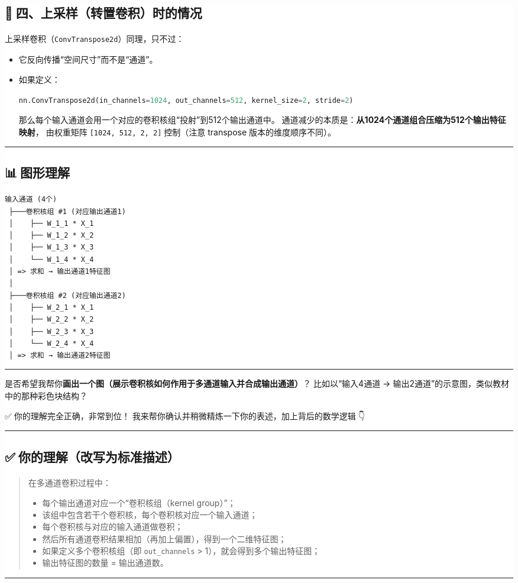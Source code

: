 
## 🔄 四、上采样（转置卷积）时的情况

上采样卷积（`ConvTranspose2d`）同理，只不过：

* 它反向传播“空间尺寸”而不是“通道”。
* 如果定义：

  ```python
  nn.ConvTranspose2d(in_channels=1024, out_channels=512, kernel_size=2, stride=2)
  ```

  那么每个输入通道会用一个对应的卷积核组“投射”到512个输出通道中。
  通道减少的本质是：**从1024个通道组合压缩为512个输出特征映射**，
  由权重矩阵 `[1024, 512, 2, 2]` 控制（注意 transpose 版本的维度顺序不同）。

---

## 📊 图形理解

```
输入通道 (4个)
 ├───卷积核组 #1 (对应输出通道1)
 │    ├── W_1_1 * X_1
 │    ├── W_1_2 * X_2
 │    ├── W_1_3 * X_3
 │    └── W_1_4 * X_4
 │ => 求和 → 输出通道1特征图
 │
 ├───卷积核组 #2 (对应输出通道2)
 │    ├── W_2_1 * X_1
 │    ├── W_2_2 * X_2
 │    ├── W_2_3 * X_3
 │    └── W_2_4 * X_4
 │ => 求和 → 输出通道2特征图
```

---

是否希望我帮你**画出一个图（展示卷积核如何作用于多通道输入并合成输出通道）**？
比如以“输入4通道 → 输出2通道”的示意图，类似教材中的那种彩色块结构？


✅ 你的理解完全正确，非常到位！
我来帮你确认并稍微精炼一下你的表述，加上背后的数学逻辑 👇

---

## ✅ 你的理解（改写为标准描述）

> 在多通道卷积过程中：
>
> * 每个输出通道对应一个“卷积核组（kernel group）”；
> * 该组中包含若干个卷积核，每个卷积核对应一个输入通道；
> * 每个卷积核与对应的输入通道做卷积；
> * 然后所有通道卷积结果相加（再加上偏置），得到一个二维特征图；
> * 如果定义多个卷积核组（即 `out_channels` > 1），就会得到多个输出特征图；
> * 输出特征图的数量 = 输出通道数。

---
